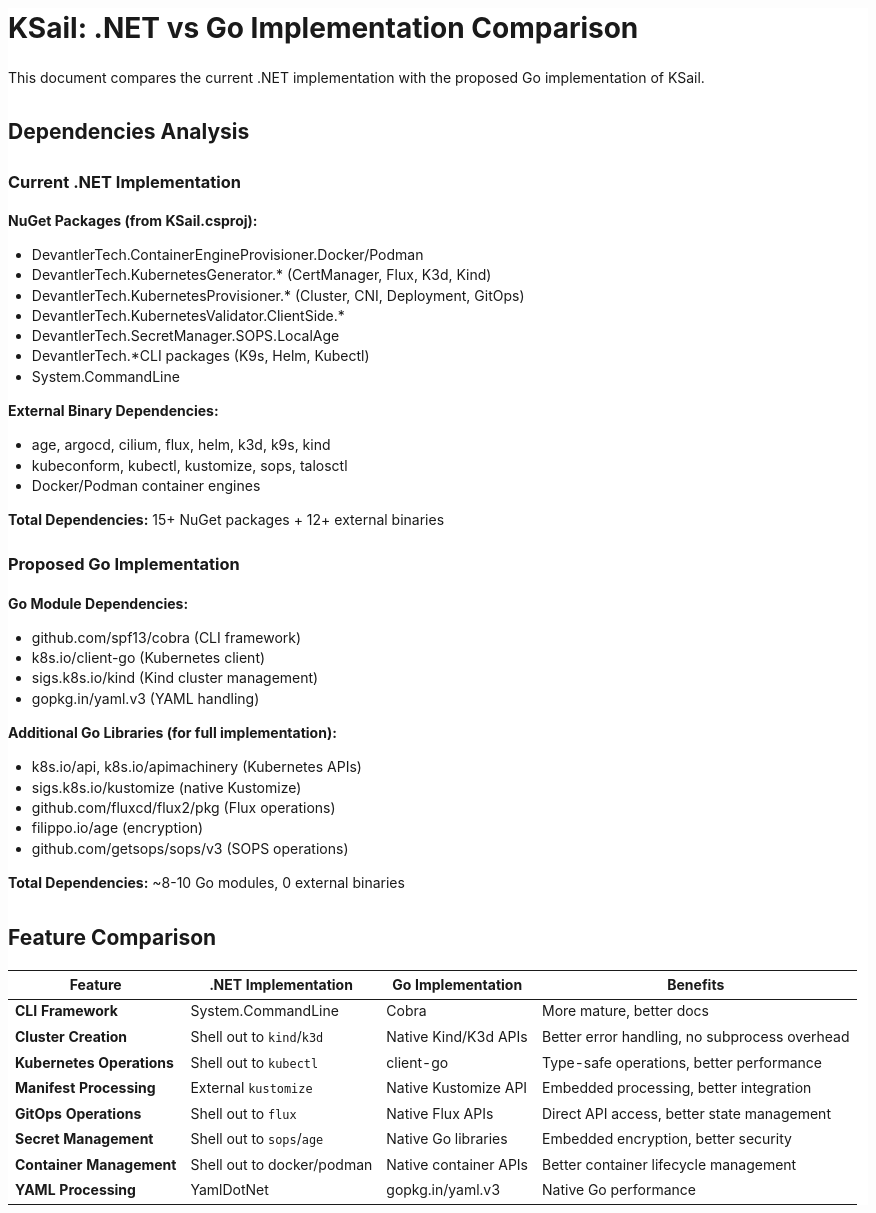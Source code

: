 # KSail: .NET vs Go Implementation Comparison

This document compares the current .NET implementation with the proposed Go implementation of KSail.

## Dependencies Analysis

### Current .NET Implementation
**NuGet Packages (from KSail.csproj):**
- DevantlerTech.ContainerEngineProvisioner.Docker/Podman
- DevantlerTech.KubernetesGenerator.* (CertManager, Flux, K3d, Kind)
- DevantlerTech.KubernetesProvisioner.* (Cluster, CNI, Deployment, GitOps)
- DevantlerTech.KubernetesValidator.ClientSide.*
- DevantlerTech.SecretManager.SOPS.LocalAge
- DevantlerTech.*CLI packages (K9s, Helm, Kubectl)
- System.CommandLine

**External Binary Dependencies:**
- age, argocd, cilium, flux, helm, k3d, k9s, kind
- kubeconform, kubectl, kustomize, sops, talosctl
- Docker/Podman container engines

**Total Dependencies:** 15+ NuGet packages + 12+ external binaries

### Proposed Go Implementation
**Go Module Dependencies:**
- github.com/spf13/cobra (CLI framework)
- k8s.io/client-go (Kubernetes client)
- sigs.k8s.io/kind (Kind cluster management)
- gopkg.in/yaml.v3 (YAML handling)

**Additional Go Libraries (for full implementation):**
- k8s.io/api, k8s.io/apimachinery (Kubernetes APIs)
- sigs.k8s.io/kustomize (native Kustomize)
- github.com/fluxcd/flux2/pkg (Flux operations)
- filippo.io/age (encryption)
- github.com/getsops/sops/v3 (SOPS operations)

**Total Dependencies:** ~8-10 Go modules, 0 external binaries

## Feature Comparison

| Feature | .NET Implementation | Go Implementation | Benefits |
|---------|-------------------|------------------|----------|
| **CLI Framework** | System.CommandLine | Cobra | More mature, better docs |
| **Cluster Creation** | Shell out to `kind`/`k3d` | Native Kind/K3d APIs | Better error handling, no subprocess overhead |
| **Kubernetes Operations** | Shell out to `kubectl` | client-go | Type-safe operations, better performance |
| **Manifest Processing** | External `kustomize` | Native Kustomize API | Embedded processing, better integration |
| **GitOps Operations** | Shell out to `flux` | Native Flux APIs | Direct API access, better state management |
| **Secret Management** | Shell out to `sops`/`age` | Native Go libraries | Embedded encryption, better security |
| **Container Management** | Shell out to docker/podman | Native container APIs | Better container lifecycle management |
| **YAML Processing** | YamlDotNet | gopkg.in/yaml.v3 | Native Go performance |
